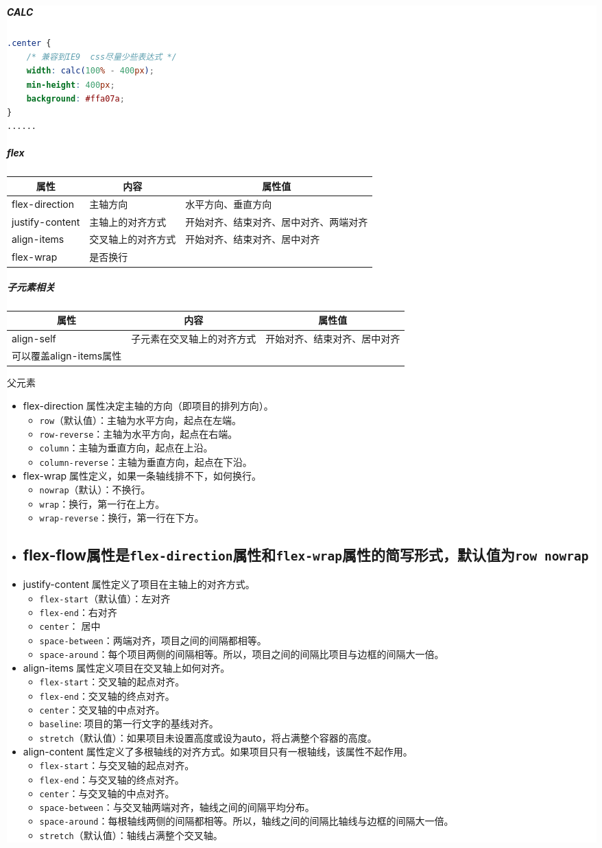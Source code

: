 ##### CALC 

```css
.center {
    /* 兼容到IE9  css尽量少些表达式 */
    width: calc(100% - 400px);
    min-height: 400px;
    background: #ffa07a;
}
......
```

##### flex



| 属性            | 内容               | 属性值                                 |
| --------------- | ------------------ | -------------------------------------- |
| flex-direction  | 主轴方向           | 水平方向、垂直方向                     |
| justify-content | 主轴上的对齐方式   | 开始对齐、结束对齐、居中对齐、两端对齐 |
| align-items     | 交叉轴上的对齐方式 | 开始对齐、结束对齐、居中对齐           |
| flex-wrap       | 是否换行           |                                        |

##### 子元素相关

| 属性                    | 内容                       | 属性值                       |
| ----------------------- | -------------------------- | ---------------------------- |
| align-self              | 子元素在交叉轴上的对齐方式 | 开始对齐、结束对齐、居中对齐 |
| 可以覆盖align-items属性 |                            |                              |



父元素

- flex-direction  属性决定主轴的方向（即项目的排列方向）。
  - `row`（默认值）：主轴为水平方向，起点在左端。
  - `row-reverse`：主轴为水平方向，起点在右端。
  - `column`：主轴为垂直方向，起点在上沿。
  - `column-reverse`：主轴为垂直方向，起点在下沿。
- flex-wrap  属性定义，如果一条轴线排不下，如何换行。
  - `nowrap`（默认）：不换行。
  - `wrap`：换行，第一行在上方。
  - `wrap-reverse`：换行，第一行在下方。
- flex-flow属性是`flex-direction`属性和`flex-wrap`属性的简写形式，默认值为`row nowrap`
  - 
- justify-content 属性定义了项目在主轴上的对齐方式。
  - `flex-start`（默认值）：左对齐
  - `flex-end`：右对齐
  - `center`： 居中
  - `space-between`：两端对齐，项目之间的间隔都相等。
  - `space-around`：每个项目两侧的间隔相等。所以，项目之间的间隔比项目与边框的间隔大一倍。
- align-items 属性定义项目在交叉轴上如何对齐。
  - `flex-start`：交叉轴的起点对齐。
  - `flex-end`：交叉轴的终点对齐。
  - `center`：交叉轴的中点对齐。
  - `baseline`: 项目的第一行文字的基线对齐。
  - `stretch`（默认值）：如果项目未设置高度或设为auto，将占满整个容器的高度。
- align-content 属性定义了多根轴线的对齐方式。如果项目只有一根轴线，该属性不起作用。
  - `flex-start`：与交叉轴的起点对齐。
  - `flex-end`：与交叉轴的终点对齐。
  - `center`：与交叉轴的中点对齐。
  - `space-between`：与交叉轴两端对齐，轴线之间的间隔平均分布。
  - `space-around`：每根轴线两侧的间隔都相等。所以，轴线之间的间隔比轴线与边框的间隔大一倍。
  - `stretch`（默认值）：轴线占满整个交叉轴。